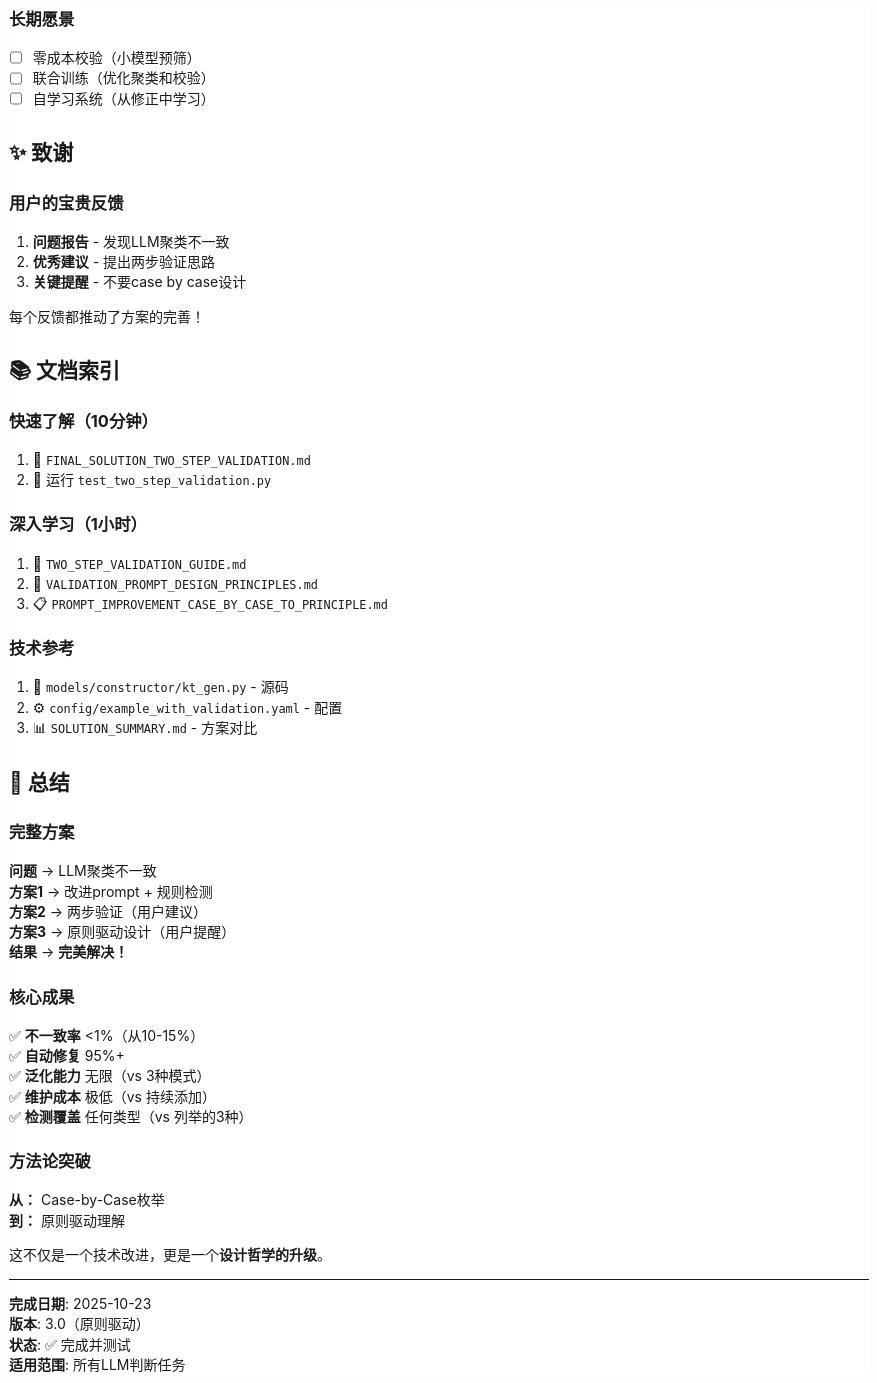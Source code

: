 ### 长期愿景

- [ ] 零成本校验（小模型预筛）
- [ ] 联合训练（优化聚类和校验）
- [ ] 自学习系统（从修正中学习）

## ✨ 致谢

### 用户的宝贵反馈

1. **问题报告** - 发现LLM聚类不一致
2. **优秀建议** - 提出两步验证思路
3. **关键提醒** - 不要case by case设计

每个反馈都推动了方案的完善！

## 📚 文档索引

### 快速了解（10分钟）
1. 📄 `FINAL_SOLUTION_TWO_STEP_VALIDATION.md`
2. 🧪 运行 `test_two_step_validation.py`

### 深入学习（1小时）
1. 📘 `TWO_STEP_VALIDATION_GUIDE.md`
2. 📐 `VALIDATION_PROMPT_DESIGN_PRINCIPLES.md`
3. 📋 `PROMPT_IMPROVEMENT_CASE_BY_CASE_TO_PRINCIPLE.md`

### 技术参考
1. 🔧 `models/constructor/kt_gen.py` - 源码
2. ⚙️ `config/example_with_validation.yaml` - 配置
3. 📊 `SOLUTION_SUMMARY.md` - 方案对比

## 🎯 总结

### 完整方案

**问题** → LLM聚类不一致  
**方案1** → 改进prompt + 规则检测  
**方案2** → 两步验证（用户建议）  
**方案3** → 原则驱动设计（用户提醒）  
**结果** → **完美解决！**

### 核心成果

✅ **不一致率** <1%（从10-15%）  
✅ **自动修复** 95%+  
✅ **泛化能力** 无限（vs 3种模式）  
✅ **维护成本** 极低（vs 持续添加）  
✅ **检测覆盖** 任何类型（vs 列举的3种）  

### 方法论突破

**从：** Case-by-Case枚举  
**到：** 原则驱动理解  

这不仅是一个技术改进，更是一个**设计哲学的升级**。

---

**完成日期**: 2025-10-23  
**版本**: 3.0（原则驱动）  
**状态**: ✅ 完成并测试  
**适用范围**: 所有LLM判断任务
